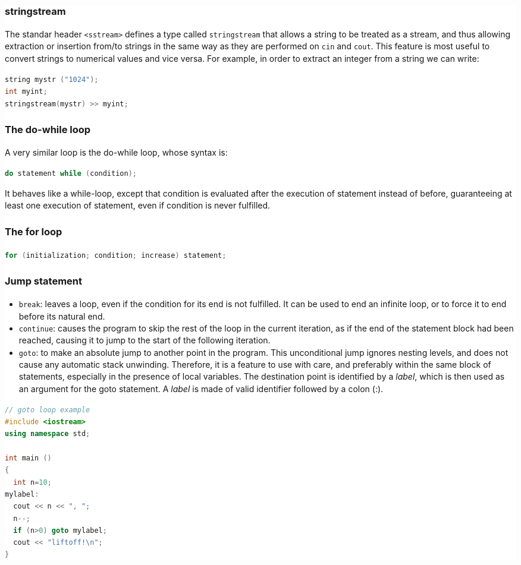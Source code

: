  ### stringstream

 The standar header `<sstream>` defines a type called `stringstream` that allows a string to be treated as a stream, and thus allowing extraction or insertion from/to strings in the same way as they are performed on `cin` and `cout`. This feature is most useful to convert strings to numerical values and vice versa. For example, in order to extract an integer from a string we can write:

 ```cpp
 string mystr ("1024");
 int myint;
 stringstream(mystr) >> myint;
 ```

 ### The do-while loop

 A very similar loop is the do-while loop, whose syntax is:

 ```cpp
 do statement while (condition);
 ```

 It behaves like a while-loop, except that condition is evaluated after the execution of statement instead of before, guaranteeing at least one execution of statement, even if condition is never fulfilled.

 ### The for loop

 ```cpp
 for (initialization; condition; increase) statement;
 ```

 ### Jump statement

 - `break`: leaves a loop, even if the condition for its end is not fulfilled. It can be used to end an infinite loop, or to force it to end before its natural end. 
 - `continue`: causes the program to skip the rest of the loop in the current iteration, as if the end of the statement block had been reached, causing it to jump to the start of the following iteration.
 - `goto`: to make an absolute jump to another point in the program. This unconditional jump ignores nesting levels, and does not cause any automatic stack unwinding. Therefore, it is a feature to use with care, and preferably within the same block of statements, especially in the presence of local variables. The destination point is identified by a _label_, which is then used as an argument for the goto statement. A _label_ is made of valid identifier followed by a colon (:). 

```cpp
// goto loop example
#include <iostream>
using namespace std;

int main ()
{
  int n=10;
mylabel:
  cout << n << ", ";
  n--;
  if (n>0) goto mylabel;
  cout << "liftoff!\n";
}
```
